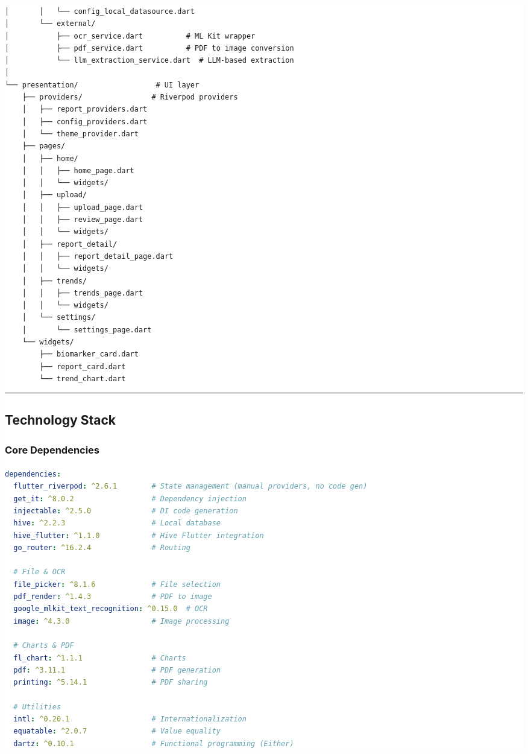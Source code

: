 ```
│       │   └── config_local_datasource.dart
│       └── external/
│           ├── ocr_service.dart          # ML Kit wrapper
│           ├── pdf_service.dart          # PDF to image conversion
│           └── llm_extraction_service.dart  # LLM-based extraction
│
└── presentation/                  # UI layer
    ├── providers/                # Riverpod providers
    │   ├── report_providers.dart
    │   ├── config_providers.dart
    │   └── theme_provider.dart
    ├── pages/
    │   ├── home/
    │   │   ├── home_page.dart
    │   │   └── widgets/
    │   ├── upload/
    │   │   ├── upload_page.dart
    │   │   ├── review_page.dart
    │   │   └── widgets/
    │   ├── report_detail/
    │   │   ├── report_detail_page.dart
    │   │   └── widgets/
    │   ├── trends/
    │   │   ├── trends_page.dart
    │   │   └── widgets/
    │   └── settings/
    │       └── settings_page.dart
    └── widgets/
        ├── biomarker_card.dart
        ├── report_card.dart
        └── trend_chart.dart
```

---

## Technology Stack

### Core Dependencies
```yaml
dependencies:
  flutter_riverpod: ^2.6.1        # State management (manual providers, no code gen)
  get_it: ^8.0.2                  # Dependency injection
  injectable: ^2.5.0              # DI code generation
  hive: ^2.2.3                    # Local database
  hive_flutter: ^1.1.0            # Hive Flutter integration
  go_router: ^16.2.4              # Routing

  # File & OCR
  file_picker: ^8.1.6             # File selection
  pdf_render: ^1.4.3              # PDF to image
  google_mlkit_text_recognition: ^0.15.0  # OCR
  image: ^4.3.0                   # Image processing

  # Charts & PDF
  fl_chart: ^1.1.1                # Charts
  pdf: ^3.11.1                    # PDF generation
  printing: ^5.14.1               # PDF sharing

  # Utilities
  intl: ^0.20.1                   # Internationalization
  equatable: ^2.0.7               # Value equality
  dartz: ^0.10.1                  # Functional programming (Either)
```